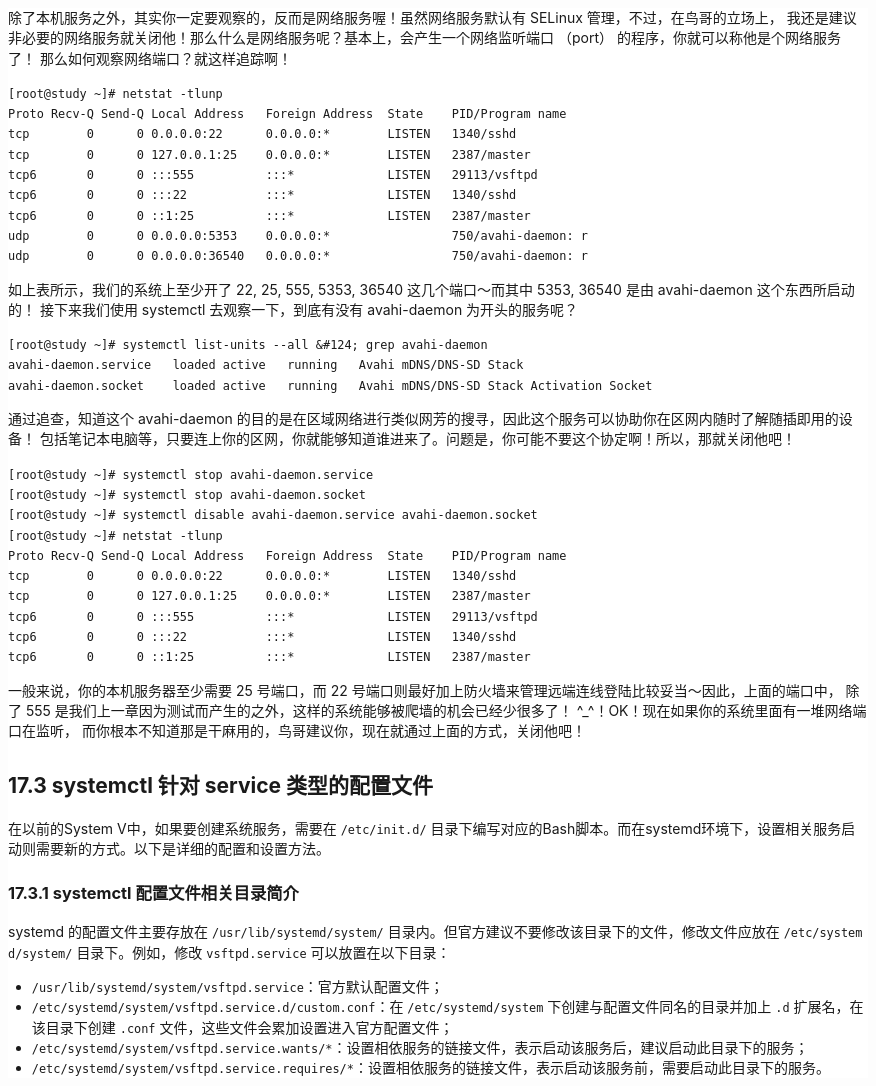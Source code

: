 除了本机服务之外，其实你一定要观察的，反而是网络服务喔！虽然网络服务默认有 SELinux 管理，不过，在鸟哥的立场上， 我还是建议非必要的网络服务就关闭他！那么什么是网络服务呢？基本上，会产生一个网络监听端口 （port） 的程序，你就可以称他是个网络服务了！ 那么如何观察网络端口？就这样追踪啊！

```
[root@study ~]# netstat -tlunp
Proto Recv-Q Send-Q Local Address   Foreign Address  State    PID/Program name
tcp        0      0 0.0.0.0:22      0.0.0.0:*        LISTEN   1340/sshd
tcp        0      0 127.0.0.1:25    0.0.0.0:*        LISTEN   2387/master
tcp6       0      0 :::555          :::*             LISTEN   29113/vsftpd
tcp6       0      0 :::22           :::*             LISTEN   1340/sshd
tcp6       0      0 ::1:25          :::*             LISTEN   2387/master
udp        0      0 0.0.0.0:5353    0.0.0.0:*                 750/avahi-daemon: r
udp        0      0 0.0.0.0:36540   0.0.0.0:*                 750/avahi-daemon: r
```

如上表所示，我们的系统上至少开了 22, 25, 555, 5353, 36540 这几个端口～而其中 5353, 36540 是由 avahi-daemon 这个东西所启动的！ 接下来我们使用 systemctl 去观察一下，到底有没有 avahi-daemon 为开头的服务呢？

```
[root@study ~]# systemctl list-units --all &#124; grep avahi-daemon
avahi-daemon.service   loaded active   running   Avahi mDNS/DNS-SD Stack
avahi-daemon.socket    loaded active   running   Avahi mDNS/DNS-SD Stack Activation Socket
```

通过追查，知道这个 avahi-daemon 的目的是在区域网络进行类似网芳的搜寻，因此这个服务可以协助你在区网内随时了解随插即用的设备！ 包括笔记本电脑等，只要连上你的区网，你就能够知道谁进来了。问题是，你可能不要这个协定啊！所以，那就关闭他吧！

```
[root@study ~]# systemctl stop avahi-daemon.service
[root@study ~]# systemctl stop avahi-daemon.socket
[root@study ~]# systemctl disable avahi-daemon.service avahi-daemon.socket
[root@study ~]# netstat -tlunp
Proto Recv-Q Send-Q Local Address   Foreign Address  State    PID/Program name
tcp        0      0 0.0.0.0:22      0.0.0.0:*        LISTEN   1340/sshd
tcp        0      0 127.0.0.1:25    0.0.0.0:*        LISTEN   2387/master
tcp6       0      0 :::555          :::*             LISTEN   29113/vsftpd
tcp6       0      0 :::22           :::*             LISTEN   1340/sshd
tcp6       0      0 ::1:25          :::*             LISTEN   2387/master
```

一般来说，你的本机服务器至少需要 25 号端口，而 22 号端口则最好加上防火墙来管理远端连线登陆比较妥当～因此，上面的端口中， 除了 555 是我们上一章因为测试而产生的之外，这样的系统能够被爬墙的机会已经少很多了！ ^_^！OK！现在如果你的系统里面有一堆网络端口在监听， 而你根本不知道那是干麻用的，鸟哥建议你，现在就通过上面的方式，关闭他吧！



## 17.3 systemctl 针对 service 类型的配置文件

在以前的System V中，如果要创建系统服务，需要在 `/etc/init.d/` 目录下编写对应的Bash脚本。而在systemd环境下，设置相关服务启动则需要新的方式。以下是详细的配置和设置方法。

### 17.3.1 systemctl 配置文件相关目录简介

systemd 的配置文件主要存放在 `/usr/lib/systemd/system/` 目录内。但官方建议不要修改该目录下的文件，修改文件应放在 `/etc/systemd/system/` 目录下。例如，修改 `vsftpd.service` 可以放置在以下目录：

- `/usr/lib/systemd/system/vsftpd.service`：官方默认配置文件；
- `/etc/systemd/system/vsftpd.service.d/custom.conf`：在 `/etc/systemd/system` 下创建与配置文件同名的目录并加上 `.d` 扩展名，在该目录下创建 `.conf` 文件，这些文件会累加设置进入官方配置文件；
- `/etc/systemd/system/vsftpd.service.wants/*`：设置相依服务的链接文件，表示启动该服务后，建议启动此目录下的服务；
- `/etc/systemd/system/vsftpd.service.requires/*`：设置相依服务的链接文件，表示启动该服务前，需要启动此目录下的服务。
